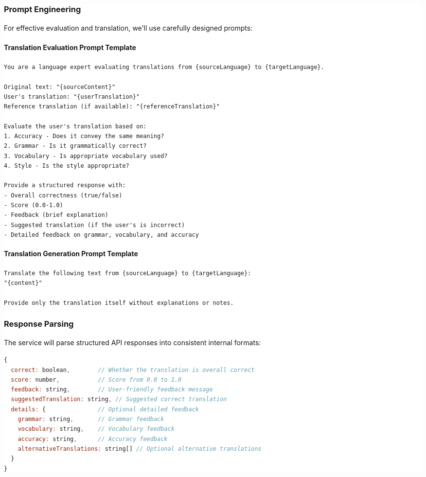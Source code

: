### Prompt Engineering

For effective evaluation and translation, we'll use carefully designed prompts:

#### Translation Evaluation Prompt Template

```
You are a language expert evaluating translations from {sourceLanguage} to {targetLanguage}.

Original text: "{sourceContent}"
User's translation: "{userTranslation}"
Reference translation (if available): "{referenceTranslation}"

Evaluate the user's translation based on:
1. Accuracy - Does it convey the same meaning?
2. Grammar - Is it grammatically correct?
3. Vocabulary - Is appropriate vocabulary used?
4. Style - Is the style appropriate?

Provide a structured response with:
- Overall correctness (true/false)
- Score (0.0-1.0)
- Feedback (brief explanation)
- Suggested translation (if the user's is incorrect)
- Detailed feedback on grammar, vocabulary, and accuracy
```

#### Translation Generation Prompt Template

```
Translate the following text from {sourceLanguage} to {targetLanguage}:
"{content}"

Provide only the translation itself without explanations or notes.
```

### Response Parsing

The service will parse structured API responses into consistent internal formats:

```javascript
{
  correct: boolean,        // Whether the translation is overall correct
  score: number,           // Score from 0.0 to 1.0
  feedback: string,        // User-friendly feedback message
  suggestedTranslation: string, // Suggested correct translation
  details: {               // Optional detailed feedback
    grammar: string,       // Grammar feedback
    vocabulary: string,    // Vocabulary feedback
    accuracy: string,      // Accuracy feedback
    alternativeTranslations: string[] // Optional alternative translations
  }
}
```
